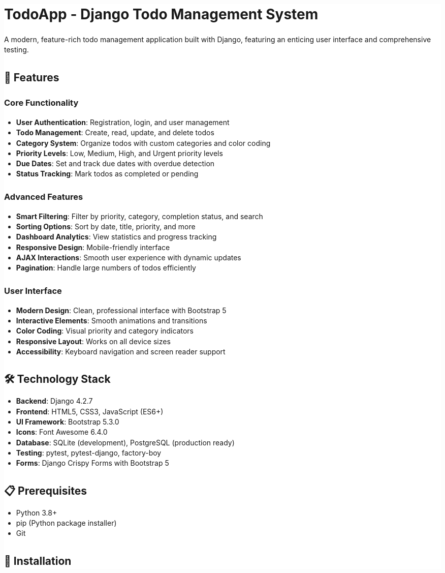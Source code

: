 # TodoApp - Django Todo Management System

A modern, feature-rich todo management application built with Django, featuring an enticing user interface and comprehensive testing.

## 🚀 Features

### Core Functionality
- **User Authentication**: Registration, login, and user management
- **Todo Management**: Create, read, update, and delete todos
- **Category System**: Organize todos with custom categories and color coding
- **Priority Levels**: Low, Medium, High, and Urgent priority levels
- **Due Dates**: Set and track due dates with overdue detection
- **Status Tracking**: Mark todos as completed or pending

### Advanced Features
- **Smart Filtering**: Filter by priority, category, completion status, and search
- **Sorting Options**: Sort by date, title, priority, and more
- **Dashboard Analytics**: View statistics and progress tracking
- **Responsive Design**: Mobile-friendly interface
- **AJAX Interactions**: Smooth user experience with dynamic updates
- **Pagination**: Handle large numbers of todos efficiently

### User Interface
- **Modern Design**: Clean, professional interface with Bootstrap 5
- **Interactive Elements**: Smooth animations and transitions
- **Color Coding**: Visual priority and category indicators
- **Responsive Layout**: Works on all device sizes
- **Accessibility**: Keyboard navigation and screen reader support

## 🛠️ Technology Stack

- **Backend**: Django 4.2.7
- **Frontend**: HTML5, CSS3, JavaScript (ES6+)
- **UI Framework**: Bootstrap 5.3.0
- **Icons**: Font Awesome 6.4.0
- **Database**: SQLite (development), PostgreSQL (production ready)
- **Testing**: pytest, pytest-django, factory-boy
- **Forms**: Django Crispy Forms with Bootstrap 5

## 📋 Prerequisites

- Python 3.8+
- pip (Python package installer)
- Git

## 🚀 Installation
